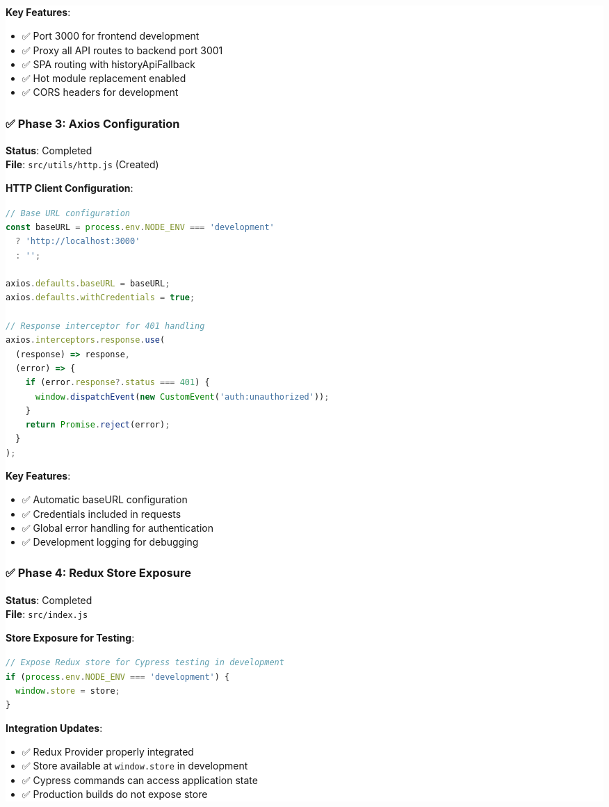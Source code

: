 **Key Features**:
- ✅ Port 3000 for frontend development
- ✅ Proxy all API routes to backend port 3001
- ✅ SPA routing with historyApiFallback
- ✅ Hot module replacement enabled
- ✅ CORS headers for development

### ✅ Phase 3: Axios Configuration
**Status**: Completed  
**File**: `src/utils/http.js` (Created)

**HTTP Client Configuration**:
```javascript
// Base URL configuration
const baseURL = process.env.NODE_ENV === 'development' 
  ? 'http://localhost:3000' 
  : '';

axios.defaults.baseURL = baseURL;
axios.defaults.withCredentials = true;

// Response interceptor for 401 handling
axios.interceptors.response.use(
  (response) => response,
  (error) => {
    if (error.response?.status === 401) {
      window.dispatchEvent(new CustomEvent('auth:unauthorized'));
    }
    return Promise.reject(error);
  }
);
```

**Key Features**:
- ✅ Automatic baseURL configuration
- ✅ Credentials included in requests
- ✅ Global error handling for authentication
- ✅ Development logging for debugging

### ✅ Phase 4: Redux Store Exposure
**Status**: Completed  
**File**: `src/index.js`

**Store Exposure for Testing**:
```javascript
// Expose Redux store for Cypress testing in development
if (process.env.NODE_ENV === 'development') {
  window.store = store;
}
```

**Integration Updates**:
- ✅ Redux Provider properly integrated
- ✅ Store available at `window.store` in development
- ✅ Cypress commands can access application state
- ✅ Production builds do not expose store
